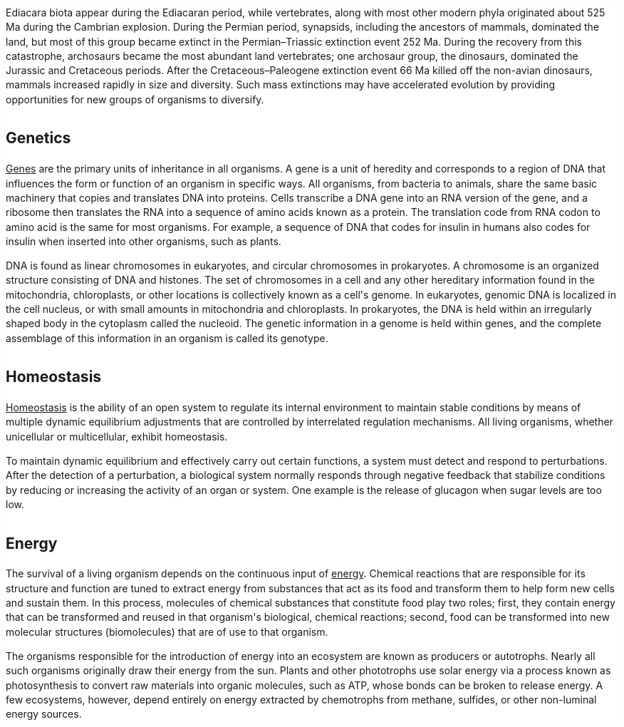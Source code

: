 Ediacara biota appear during the Ediacaran period, while vertebrates, along with most other modern phyla originated about 525 Ma during the Cambrian explosion. During the Permian period, synapsids, including the ancestors of mammals, dominated the land, but most of this group became extinct in the Permian–Triassic extinction event 252 Ma. During the recovery from this catastrophe, archosaurs became the most abundant land vertebrates; one archosaur group, the dinosaurs, dominated the Jurassic and Cretaceous periods. After the Cretaceous–Paleogene extinction event 66 Ma killed off the non-avian dinosaurs, mammals increased rapidly in size and diversity. Such mass extinctions may have accelerated evolution by providing opportunities for new groups of organisms to diversify.

## Genetics

[Genes](https://en.wikipedia.org/wiki/Gene) are the primary units of inheritance in all organisms. A gene is a unit of heredity and corresponds to a region of DNA that influences the form or function of an organism in specific ways. All organisms, from bacteria to animals, share the same basic machinery that copies and translates DNA into proteins. Cells transcribe a DNA gene into an RNA version of the gene, and a ribosome then translates the RNA into a sequence of amino acids known as a protein. The translation code from RNA codon to amino acid is the same for most organisms. For example, a sequence of DNA that codes for insulin in humans also codes for insulin when inserted into other organisms, such as plants.

DNA is found as linear chromosomes in eukaryotes, and circular chromosomes in prokaryotes. A chromosome is an organized structure consisting of DNA and histones. The set of chromosomes in a cell and any other hereditary information found in the mitochondria, chloroplasts, or other locations is collectively known as a cell's genome. In eukaryotes, genomic DNA is localized in the cell nucleus, or with small amounts in mitochondria and chloroplasts. In prokaryotes, the DNA is held within an irregularly shaped body in the cytoplasm called the nucleoid. The genetic information in a genome is held within genes, and the complete assemblage of this information in an organism is called its genotype.

## Homeostasis

[Homeostasis](https://en.wikipedia.org/wiki/Homeostasis) is the ability of an open system to regulate its internal environment to maintain stable conditions by means of multiple dynamic equilibrium adjustments that are controlled by interrelated regulation mechanisms. All living organisms, whether unicellular or multicellular, exhibit homeostasis.

To maintain dynamic equilibrium and effectively carry out certain functions, a system must detect and respond to perturbations. After the detection of a perturbation, a biological system normally responds through negative feedback that stabilize conditions by reducing or increasing the activity of an organ or system. One example is the release of glucagon when sugar levels are too low.

## Energy

The survival of a living organism depends on the continuous input of [energy](https://en.wikipedia.org/wiki/Energy). Chemical reactions that are responsible for its structure and function are tuned to extract energy from substances that act as its food and transform them to help form new cells and sustain them. In this process, molecules of chemical substances that constitute food play two roles; first, they contain energy that can be transformed and reused in that organism's biological, chemical reactions; second, food can be transformed into new molecular structures (biomolecules) that are of use to that organism.

The organisms responsible for the introduction of energy into an ecosystem are known as producers or autotrophs. Nearly all such organisms originally draw their energy from the sun. Plants and other phototrophs use solar energy via a process known as photosynthesis to convert raw materials into organic molecules, such as ATP, whose bonds can be broken to release energy. A few ecosystems, however, depend entirely on energy extracted by chemotrophs from methane, sulfides, or other non-luminal energy sources.
